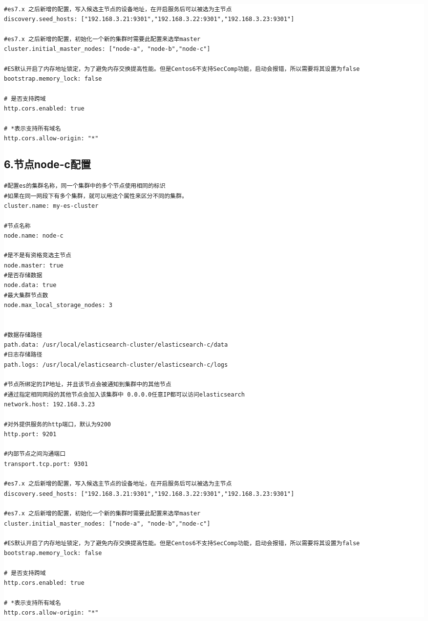 ```
#es7.x 之后新增的配置，写入候选主节点的设备地址，在开启服务后可以被选为主节点
discovery.seed_hosts: ["192.168.3.21:9301","192.168.3.22:9301","192.168.3.23:9301"]

#es7.x 之后新增的配置，初始化一个新的集群时需要此配置来选举master
cluster.initial_master_nodes: ["node-a", "node-b","node-c"]

#ES默认开启了内存地址锁定，为了避免内存交换提高性能。但是Centos6不支持SecComp功能，启动会报错，所以需要将其设置为false
bootstrap.memory_lock: false

# 是否支持跨域
http.cors.enabled: true

# *表示支持所有域名
http.cors.allow-origin: "*"
```

## 6.节点node-c配置

```
#配置es的集群名称，同一个集群中的多个节点使用相同的标识
#如果在同一网段下有多个集群，就可以用这个属性来区分不同的集群。
cluster.name: my-es-cluster

#节点名称
node.name: node-c

#是不是有资格竞选主节点
node.master: true
#是否存储数据
node.data: true
#最大集群节点数
node.max_local_storage_nodes: 3


#数据存储路径
path.data: /usr/local/elasticsearch-cluster/elasticsearch-c/data
#日志存储路径
path.logs: /usr/local/elasticsearch-cluster/elasticsearch-c/logs

#节点所绑定的IP地址，并且该节点会被通知到集群中的其他节点
#通过指定相同网段的其他节点会加入该集群中 0.0.0.0任意IP都可以访问elasticsearch
network.host: 192.168.3.23

#对外提供服务的http端口，默认为9200
http.port: 9201

#内部节点之间沟通端口
transport.tcp.port: 9301

#es7.x 之后新增的配置，写入候选主节点的设备地址，在开启服务后可以被选为主节点
discovery.seed_hosts: ["192.168.3.21:9301","192.168.3.22:9301","192.168.3.23:9301"]

#es7.x 之后新增的配置，初始化一个新的集群时需要此配置来选举master
cluster.initial_master_nodes: ["node-a", "node-b","node-c"]

#ES默认开启了内存地址锁定，为了避免内存交换提高性能。但是Centos6不支持SecComp功能，启动会报错，所以需要将其设置为false
bootstrap.memory_lock: false

# 是否支持跨域
http.cors.enabled: true

# *表示支持所有域名
http.cors.allow-origin: "*"
```
